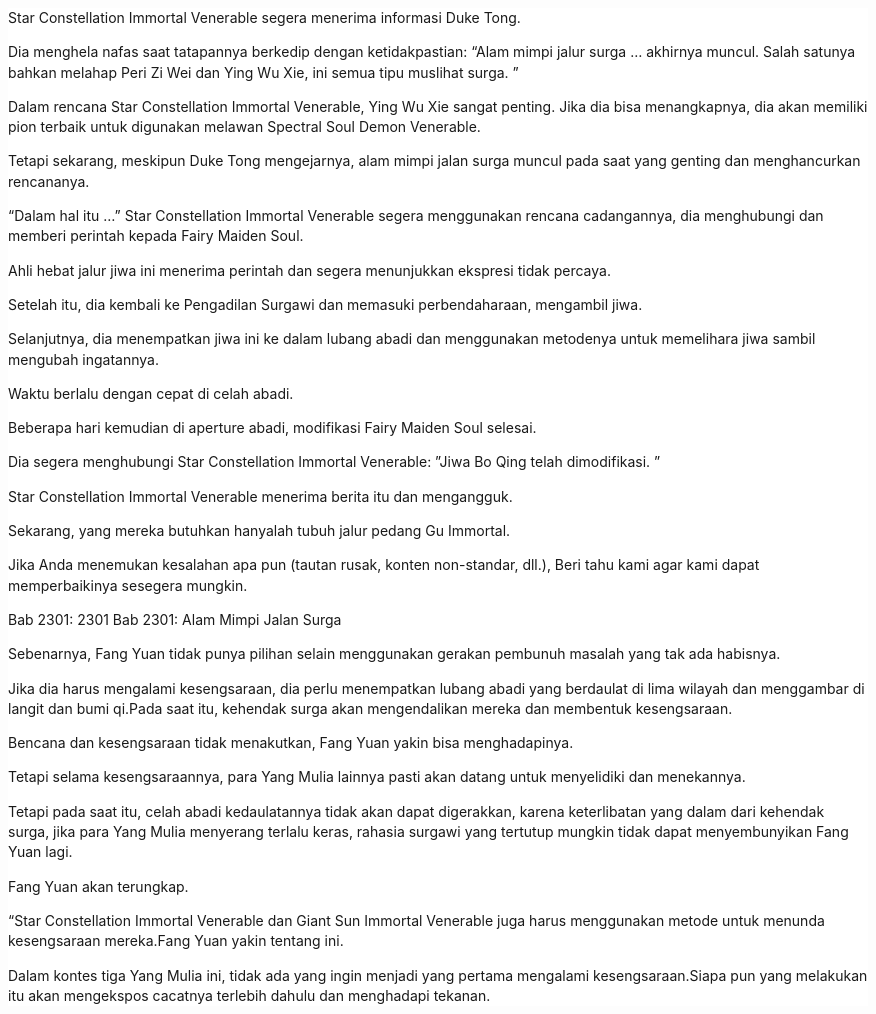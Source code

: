 Star Constellation Immortal Venerable segera menerima informasi Duke Tong.

Dia menghela nafas saat tatapannya berkedip dengan ketidakpastian: “Alam mimpi jalur surga … akhirnya muncul. Salah satunya bahkan melahap Peri Zi Wei dan Ying Wu Xie, ini semua tipu muslihat surga. ”

Dalam rencana Star Constellation Immortal Venerable, Ying Wu Xie sangat penting. Jika dia bisa menangkapnya, dia akan memiliki pion terbaik untuk digunakan melawan Spectral Soul Demon Venerable.

Tetapi sekarang, meskipun Duke Tong mengejarnya, alam mimpi jalan surga muncul pada saat yang genting dan menghancurkan rencananya.

“Dalam hal itu …” Star Constellation Immortal Venerable segera menggunakan rencana cadangannya, dia menghubungi dan memberi perintah kepada Fairy Maiden Soul.

Ahli hebat jalur jiwa ini menerima perintah dan segera menunjukkan ekspresi tidak percaya.

Setelah itu, dia kembali ke Pengadilan Surgawi dan memasuki perbendaharaan, mengambil jiwa.

Selanjutnya, dia menempatkan jiwa ini ke dalam lubang abadi dan menggunakan metodenya untuk memelihara jiwa sambil mengubah ingatannya.

Waktu berlalu dengan cepat di celah abadi.

Beberapa hari kemudian di aperture abadi, modifikasi Fairy Maiden Soul selesai.

Dia segera menghubungi Star Constellation Immortal Venerable: ”Jiwa Bo Qing telah dimodifikasi. ”

Star Constellation Immortal Venerable menerima berita itu dan mengangguk.

Sekarang, yang mereka butuhkan hanyalah tubuh jalur pedang Gu Immortal.

Jika Anda menemukan kesalahan apa pun (tautan rusak, konten non-standar, dll.), Beri tahu kami agar kami dapat memperbaikinya sesegera mungkin.

Bab 2301: 2301
Bab 2301: Alam Mimpi Jalan Surga

Sebenarnya, Fang Yuan tidak punya pilihan selain menggunakan gerakan pembunuh masalah yang tak ada habisnya.

Jika dia harus mengalami kesengsaraan, dia perlu menempatkan lubang abadi yang berdaulat di lima wilayah dan menggambar di langit dan bumi qi.Pada saat itu, kehendak surga akan mengendalikan mereka dan membentuk kesengsaraan.

Bencana dan kesengsaraan tidak menakutkan, Fang Yuan yakin bisa menghadapinya.

Tetapi selama kesengsaraannya, para Yang Mulia lainnya pasti akan datang untuk menyelidiki dan menekannya.

Tetapi pada saat itu, celah abadi kedaulatannya tidak akan dapat digerakkan, karena keterlibatan yang dalam dari kehendak surga, jika para Yang Mulia menyerang terlalu keras, rahasia surgawi yang tertutup mungkin tidak dapat menyembunyikan Fang Yuan lagi.

Fang Yuan akan terungkap.

“Star Constellation Immortal Venerable dan Giant Sun Immortal Venerable juga harus menggunakan metode untuk menunda kesengsaraan mereka.Fang Yuan yakin tentang ini.

Dalam kontes tiga Yang Mulia ini, tidak ada yang ingin menjadi yang pertama mengalami kesengsaraan.Siapa pun yang melakukan itu akan mengekspos cacatnya terlebih dahulu dan menghadapi tekanan.

